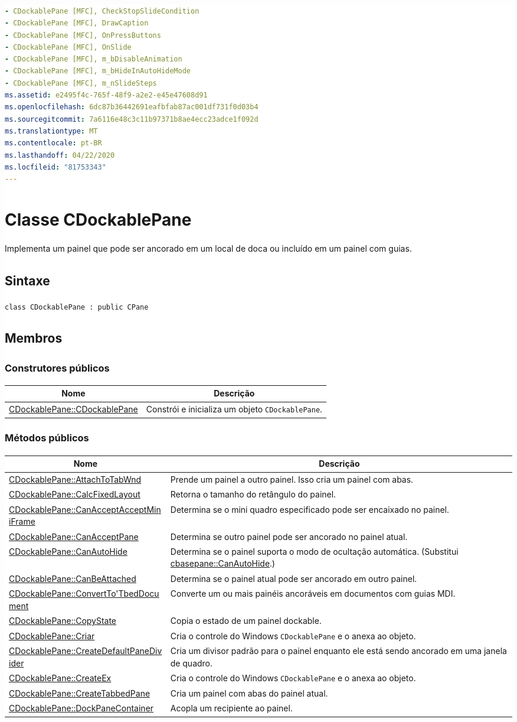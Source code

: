 ```yaml
- CDockablePane [MFC], CheckStopSlideCondition
- CDockablePane [MFC], DrawCaption
- CDockablePane [MFC], OnPressButtons
- CDockablePane [MFC], OnSlide
- CDockablePane [MFC], m_bDisableAnimation
- CDockablePane [MFC], m_bHideInAutoHideMode
- CDockablePane [MFC], m_nSlideSteps
ms.assetid: e2495f4c-765f-48f9-a2e2-e45e47608d91
ms.openlocfilehash: 6dc87b36442691eafbfab87ac001df731f0d03b4
ms.sourcegitcommit: 7a6116e48c3c11b97371b8ae4ecc23adce1f092d
ms.translationtype: MT
ms.contentlocale: pt-BR
ms.lasthandoff: 04/22/2020
ms.locfileid: "81753343"
---
```

# <a name="cdockablepane-class"></a>Classe CDockablePane

Implementa um painel que pode ser ancorado em um local de doca ou incluído em um painel com guias.

## <a name="syntax"></a>Sintaxe

```
class CDockablePane : public CPane
```

## <a name="members"></a>Membros

### <a name="public-constructors"></a>Construtores públicos

|Nome|Descrição|
|----------|-----------------|
|[CDockablePane::CDockablePane](#cdockablepane)|Constrói e inicializa um objeto `CDockablePane`.|

### <a name="public-methods"></a>Métodos públicos

|Nome|Descrição|
|----------|-----------------|
|[CDockablePane::AttachToTabWnd](#attachtotabwnd)|Prende um painel a outro painel. Isso cria um painel com abas.|
|[CDockablePane::CalcFixedLayout](#calcfixedlayout)|Retorna o tamanho do retângulo do painel.|
|[CDockablePane::CanAcceptAcceptMiniFrame](#canacceptminiframe)|Determina se o mini quadro especificado pode ser encaixado no painel.|
|[CDockablePane::CanAcceptPane](#canacceptpane)|Determina se outro painel pode ser ancorado no painel atual.|
|[CDockablePane::CanAutoHide](#canautohide)|Determina se o painel suporta o modo de ocultação automática. (Substitui [cbasepane::CanAutoHide](../../mfc/reference/cbasepane-class.md#canautohide).)|
|[CDockablePane::CanBeAttached](#canbeattached)|Determina se o painel atual pode ser ancorado em outro painel.|
|[CDockablePane::ConvertTo'TbedDocument](#converttotabbeddocument)|Converte um ou mais painéis ancoráveis em documentos com guias MDI.|
|[CDockablePane::CopyState](#copystate)|Copia o estado de um painel dockable.|
|[CDockablePane::Criar](#create)|Cria o controle do Windows `CDockablePane` e o anexa ao objeto.|
|[CDockablePane::CreateDefaultPaneDivider](#createdefaultpanedivider)|Cria um divisor padrão para o painel enquanto ele está sendo ancorado em uma janela de quadro.|
|[CDockablePane::CreateEx](#createex)|Cria o controle do Windows `CDockablePane` e o anexa ao objeto.|
|[CDockablePane::CreateTabbedPane](#createtabbedpane)|Cria um painel com abas do painel atual.|
|[CDockablePane::DockPaneContainer](#dockpanecontainer)|Acopla um recipiente ao painel.|
